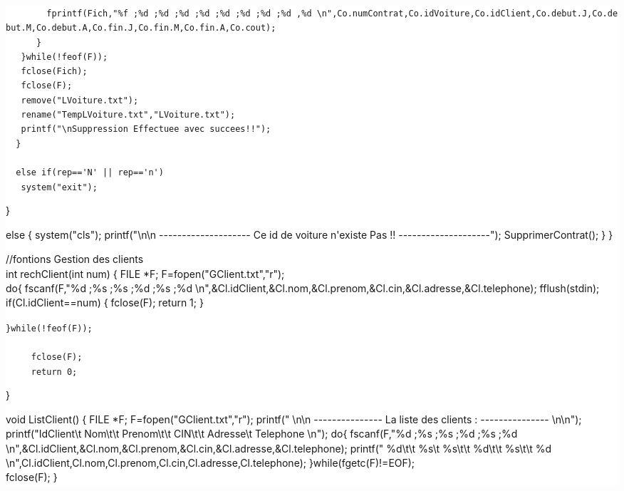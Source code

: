 	  	  	fprintf(Fich,"%f ;%d ;%d ;%d ;%d ;%d ;%d ;%d ;%d ,%d \n",Co.numContrat,Co.idVoiture,Co.idClient,Co.debut.J,Co.debut.M,Co.debut.A,Co.fin.J,Co.fin.M,Co.fin.A,Co.cout);
		  }
	   }while(!feof(F));
	   fclose(Fich);
	   fclose(F);
	   remove("LVoiture.txt");
	   rename("TempLVoiture.txt","LVoiture.txt");
	   printf("\nSuppression Effectuee avec succees!!");
	  }
		
      else if(rep=='N' || rep=='n')
       system("exit");
   }
   
 else
  {
  system("cls");
  printf("\n\n -------------------- Ce id de voiture n'existe Pas !! --------------------"); 
  SupprimerContrat(); 
  }	
}

//fontions Gestion des clients	  
int  rechClient(int num)
 {
  FILE *F;
  F=fopen("GClient.txt","r");	
  do{
  	 fscanf(F,"%d ;%s ;%s ;%d ;%s ;%d \n",&Cl.idClient,&Cl.nom,&Cl.prenom,&Cl.cin,&Cl.adresse,&Cl.telephone);
  	 fflush(stdin);
  	 if(Cl.idClient==num)
  	   { 
  	     fclose(F);
  	     return 1;
		 }
	
    }while(!feof(F));	
    
  	     fclose(F);
  	     return 0;
 }

void ListClient()
 {
  FILE *F;
  F=fopen("GClient.txt","r");
  printf(" \n\n               --------------- La liste des clients : ---------------  \n\n");
  printf("IdClient\t Nom\t\t Prenom\t\t CIN\t\t Adresse\t Telephone \n");
  do{
  	 fscanf(F,"%d ;%s ;%s ;%d ;%s ;%d \n",&Cl.idClient,&Cl.nom,&Cl.prenom,&Cl.cin,&Cl.adresse,&Cl.telephone);
  	 printf(" %d\t\t %s\t %s\t\t %d\t\t %s\t\t %d \n",Cl.idClient,Cl.nom,Cl.prenom,Cl.cin,Cl.adresse,Cl.telephone);
    }while(fgetc(F)!=EOF);	
 	fclose(F);
 }
